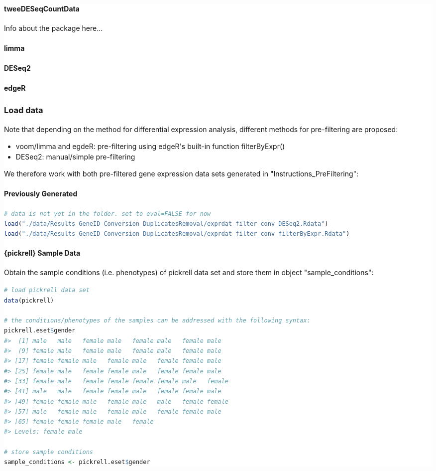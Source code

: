 

#### tweeDESeqCountData

Info about the package here...

#### limma

#### DESeq2

#### edgeR



### Load data 

Note that depending on the method for differential expression analysis, different methods for pre-filtering are proposed: 

- voom/limma and egdeR: pre-filtering using edgeR's built-in function filterByExpr()
- DESeq2: manual/simple pre-filtering

 We therefore work with both pre-filtered gene expression data sets generated in "Instructions_PreFiltering": 

#### Previously Generated

```r
# data is not yet in the folder. set to eval=FALSE for now
load("./data/Results_GeneID_Conversion_DuplicatesRemoval/exprdat_filter_conv_DESeq2.Rdata")
load("./data/Results_GeneID_Conversion_DuplicatesRemoval/exprdat_filter_conv_filterByExpr.Rdata")
```


#### {pickrell} Sample Data

Obtain the sample conditions (i.e. phenotypes) of pickrell data set and store them in object "sample_conditions":


```r
# load pickrell data set 
data(pickrell)

# the conditions/phenotypes of the samples can be addressed with the following syntax: 
pickrell.eset$gender
#>  [1] male   male   female male   female male   female male  
#>  [9] female male   female male   female male   female male  
#> [17] female female male   female male   female female male  
#> [25] female male   female female male   female female male  
#> [33] female male   female female female female male   female
#> [41] male   male   female female male   female female male  
#> [49] female female male   female male   male   female female
#> [57] male   female male   female male   female female male  
#> [65] female female female male   female
#> Levels: female male

# store sample conditions 
sample_conditions <- pickrell.eset$gender
```
